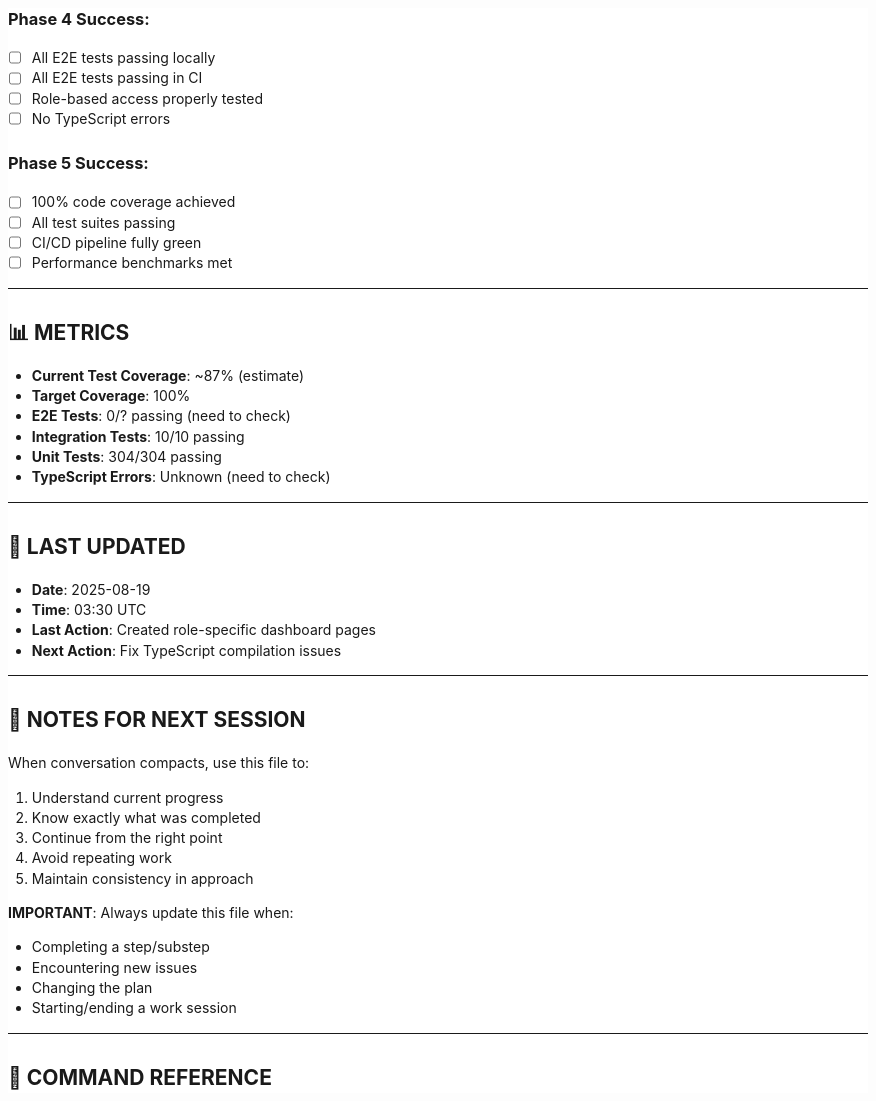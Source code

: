 ### Phase 4 Success:
- [ ] All E2E tests passing locally
- [ ] All E2E tests passing in CI
- [ ] Role-based access properly tested
- [ ] No TypeScript errors

### Phase 5 Success:
- [ ] 100% code coverage achieved
- [ ] All test suites passing
- [ ] CI/CD pipeline fully green
- [ ] Performance benchmarks met

---

## 📊 METRICS

- **Current Test Coverage**: ~87% (estimate)
- **Target Coverage**: 100%
- **E2E Tests**: 0/? passing (need to check)
- **Integration Tests**: 10/10 passing
- **Unit Tests**: 304/304 passing
- **TypeScript Errors**: Unknown (need to check)

---

## 🔄 LAST UPDATED
- **Date**: 2025-08-19
- **Time**: 03:30 UTC
- **Last Action**: Created role-specific dashboard pages
- **Next Action**: Fix TypeScript compilation issues

---

## 📝 NOTES FOR NEXT SESSION

When conversation compacts, use this file to:
1. Understand current progress
2. Know exactly what was completed
3. Continue from the right point
4. Avoid repeating work
5. Maintain consistency in approach

**IMPORTANT**: Always update this file when:
- Completing a step/substep
- Encountering new issues
- Changing the plan
- Starting/ending a work session

---

## 🚀 COMMAND REFERENCE
